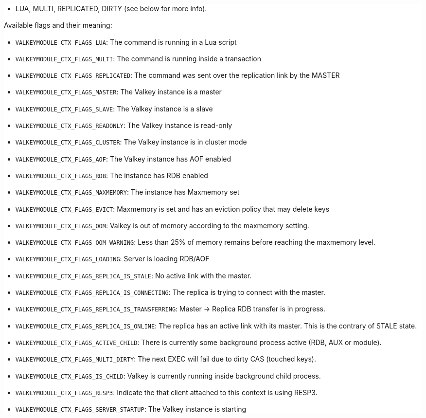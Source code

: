  * LUA, MULTI, REPLICATED, DIRTY (see below for more info).

Available flags and their meaning:

 * `VALKEYMODULE_CTX_FLAGS_LUA`: The command is running in a Lua script

 * `VALKEYMODULE_CTX_FLAGS_MULTI`: The command is running inside a transaction

 * `VALKEYMODULE_CTX_FLAGS_REPLICATED`: The command was sent over the replication
   link by the MASTER

 * `VALKEYMODULE_CTX_FLAGS_MASTER`: The Valkey instance is a master

 * `VALKEYMODULE_CTX_FLAGS_SLAVE`: The Valkey instance is a slave

 * `VALKEYMODULE_CTX_FLAGS_READONLY`: The Valkey instance is read-only

 * `VALKEYMODULE_CTX_FLAGS_CLUSTER`: The Valkey instance is in cluster mode

 * `VALKEYMODULE_CTX_FLAGS_AOF`: The Valkey instance has AOF enabled

 * `VALKEYMODULE_CTX_FLAGS_RDB`: The instance has RDB enabled

 * `VALKEYMODULE_CTX_FLAGS_MAXMEMORY`:  The instance has Maxmemory set

 * `VALKEYMODULE_CTX_FLAGS_EVICT`:  Maxmemory is set and has an eviction
   policy that may delete keys

 * `VALKEYMODULE_CTX_FLAGS_OOM`: Valkey is out of memory according to the
   maxmemory setting.

 * `VALKEYMODULE_CTX_FLAGS_OOM_WARNING`: Less than 25% of memory remains before
                                      reaching the maxmemory level.

 * `VALKEYMODULE_CTX_FLAGS_LOADING`: Server is loading RDB/AOF

 * `VALKEYMODULE_CTX_FLAGS_REPLICA_IS_STALE`: No active link with the master.

 * `VALKEYMODULE_CTX_FLAGS_REPLICA_IS_CONNECTING`: The replica is trying to
                                                connect with the master.

 * `VALKEYMODULE_CTX_FLAGS_REPLICA_IS_TRANSFERRING`: Master -> Replica RDB
                                                  transfer is in progress.

 * `VALKEYMODULE_CTX_FLAGS_REPLICA_IS_ONLINE`: The replica has an active link
                                            with its master. This is the
                                            contrary of STALE state.

 * `VALKEYMODULE_CTX_FLAGS_ACTIVE_CHILD`: There is currently some background
                                       process active (RDB, AUX or module).

 * `VALKEYMODULE_CTX_FLAGS_MULTI_DIRTY`: The next EXEC will fail due to dirty
                                      CAS (touched keys).

 * `VALKEYMODULE_CTX_FLAGS_IS_CHILD`: Valkey is currently running inside
                                   background child process.

 * `VALKEYMODULE_CTX_FLAGS_RESP3`: Indicate the that client attached to this
                                context is using RESP3.

 * `VALKEYMODULE_CTX_FLAGS_SERVER_STARTUP`: The Valkey instance is starting
